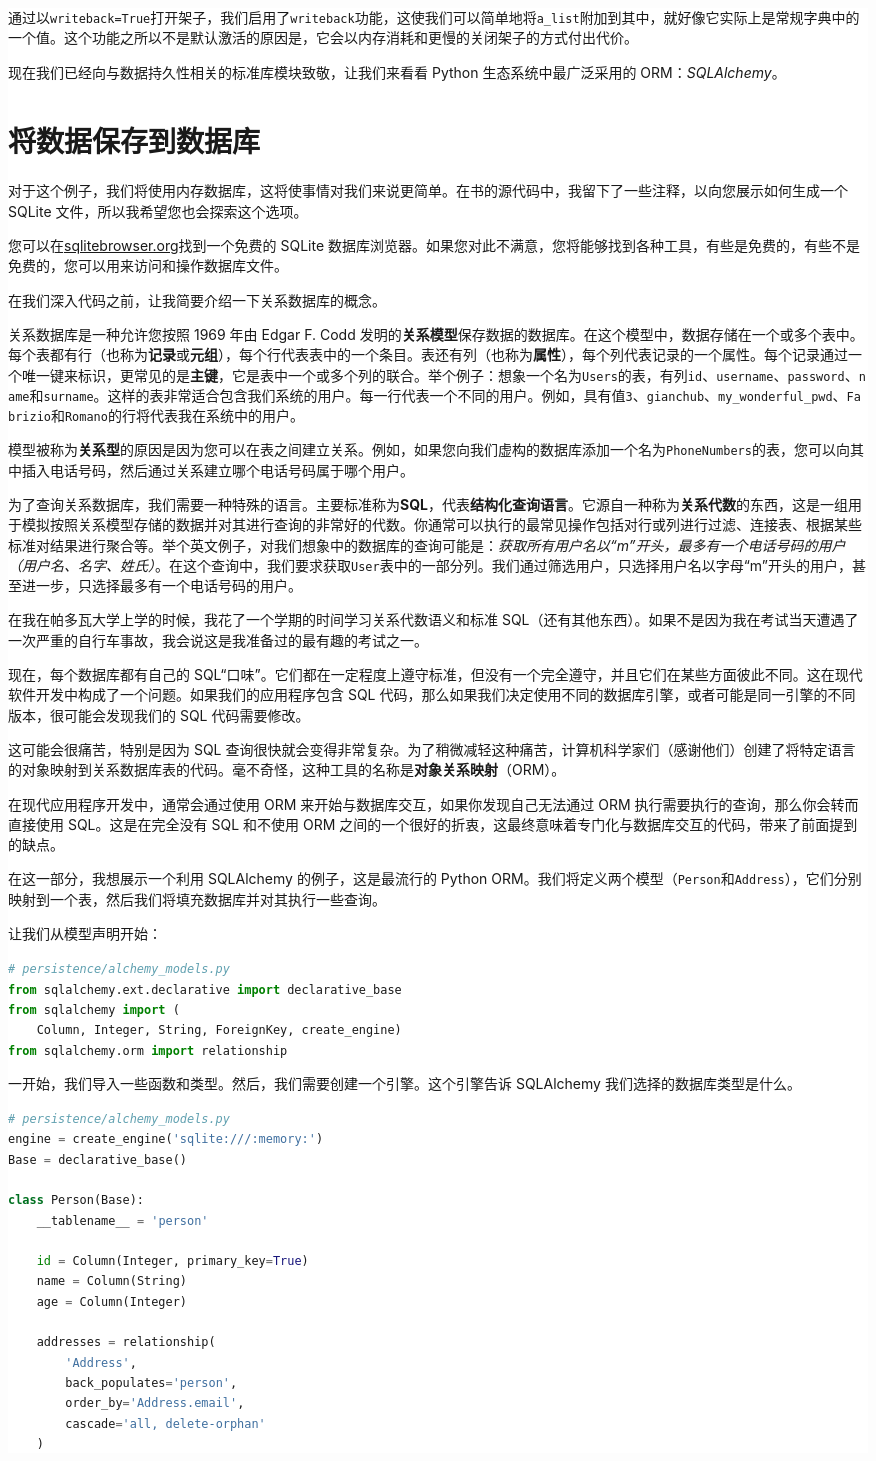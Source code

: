 通过以`writeback=True`打开架子，我们启用了`writeback`功能，这使我们可以简单地将`a_list`附加到其中，就好像它实际上是常规字典中的一个值。这个功能之所以不是默认激活的原因是，它会以内存消耗和更慢的关闭架子的方式付出代价。

现在我们已经向与数据持久性相关的标准库模块致敬，让我们来看看 Python 生态系统中最广泛采用的 ORM：*SQLAlchemy*。

# 将数据保存到数据库

对于这个例子，我们将使用内存数据库，这将使事情对我们来说更简单。在书的源代码中，我留下了一些注释，以向您展示如何生成一个 SQLite 文件，所以我希望您也会探索这个选项。

您可以在[sqlitebrowser.org](http://sqlitebrowser.org/)找到一个免费的 SQLite 数据库浏览器。如果您对此不满意，您将能够找到各种工具，有些是免费的，有些不是免费的，您可以用来访问和操作数据库文件。

在我们深入代码之前，让我简要介绍一下关系数据库的概念。

关系数据库是一种允许您按照 1969 年由 Edgar F. Codd 发明的**关系模型**保存数据的数据库。在这个模型中，数据存储在一个或多个表中。每个表都有行（也称为**记录**或**元组**），每个行代表表中的一个条目。表还有列（也称为**属性**），每个列代表记录的一个属性。每个记录通过一个唯一键来标识，更常见的是**主键**，它是表中一个或多个列的联合。举个例子：想象一个名为`Users`的表，有列`id`、`username`、`password`、`name`和`surname`。这样的表非常适合包含我们系统的用户。每一行代表一个不同的用户。例如，具有值`3`、`gianchub`、`my_wonderful_pwd`、`Fabrizio`和`Romano`的行将代表我在系统中的用户。

模型被称为**关系型**的原因是因为您可以在表之间建立关系。例如，如果您向我们虚构的数据库添加一个名为`PhoneNumbers`的表，您可以向其中插入电话号码，然后通过关系建立哪个电话号码属于哪个用户。

为了查询关系数据库，我们需要一种特殊的语言。主要标准称为**SQL**，代表**结构化查询语言**。它源自一种称为**关系代数**的东西，这是一组用于模拟按照关系模型存储的数据并对其进行查询的非常好的代数。你通常可以执行的最常见操作包括对行或列进行过滤、连接表、根据某些标准对结果进行聚合等。举个英文例子，对我们想象中的数据库的查询可能是：*获取所有用户名以“m”开头，最多有一个电话号码的用户（用户名、名字、姓氏）*。在这个查询中，我们要求获取`User`表中的一部分列。我们通过筛选用户，只选择用户名以字母“m”开头的用户，甚至进一步，只选择最多有一个电话号码的用户。

在我在帕多瓦大学上学的时候，我花了一个学期的时间学习关系代数语义和标准 SQL（还有其他东西）。如果不是因为我在考试当天遭遇了一次严重的自行车事故，我会说这是我准备过的最有趣的考试之一。

现在，每个数据库都有自己的 SQL“口味”。它们都在一定程度上遵守标准，但没有一个完全遵守，并且它们在某些方面彼此不同。这在现代软件开发中构成了一个问题。如果我们的应用程序包含 SQL 代码，那么如果我们决定使用不同的数据库引擎，或者可能是同一引擎的不同版本，很可能会发现我们的 SQL 代码需要修改。

这可能会很痛苦，特别是因为 SQL 查询很快就会变得非常复杂。为了稍微减轻这种痛苦，计算机科学家们（感谢他们）创建了将特定语言的对象映射到关系数据库表的代码。毫不奇怪，这种工具的名称是**对象关系映射**（ORM）。

在现代应用程序开发中，通常会通过使用 ORM 来开始与数据库交互，如果你发现自己无法通过 ORM 执行需要执行的查询，那么你会转而直接使用 SQL。这是在完全没有 SQL 和不使用 ORM 之间的一个很好的折衷，这最终意味着专门化与数据库交互的代码，带来了前面提到的缺点。

在这一部分，我想展示一个利用 SQLAlchemy 的例子，这是最流行的 Python ORM。我们将定义两个模型（`Person`和`Address`），它们分别映射到一个表，然后我们将填充数据库并对其执行一些查询。

让我们从模型声明开始：

```py
# persistence/alchemy_models.py
from sqlalchemy.ext.declarative import declarative_base
from sqlalchemy import (
    Column, Integer, String, ForeignKey, create_engine)
from sqlalchemy.orm import relationship
```

一开始，我们导入一些函数和类型。然后，我们需要创建一个引擎。这个引擎告诉 SQLAlchemy 我们选择的数据库类型是什么。

```py
# persistence/alchemy_models.py
engine = create_engine('sqlite:///:memory:')
Base = declarative_base()

class Person(Base):
    __tablename__ = 'person'

    id = Column(Integer, primary_key=True)
    name = Column(String)
    age = Column(Integer)

    addresses = relationship(
        'Address',
        back_populates='person',
        order_by='Address.email',
        cascade='all, delete-orphan'
    )
```